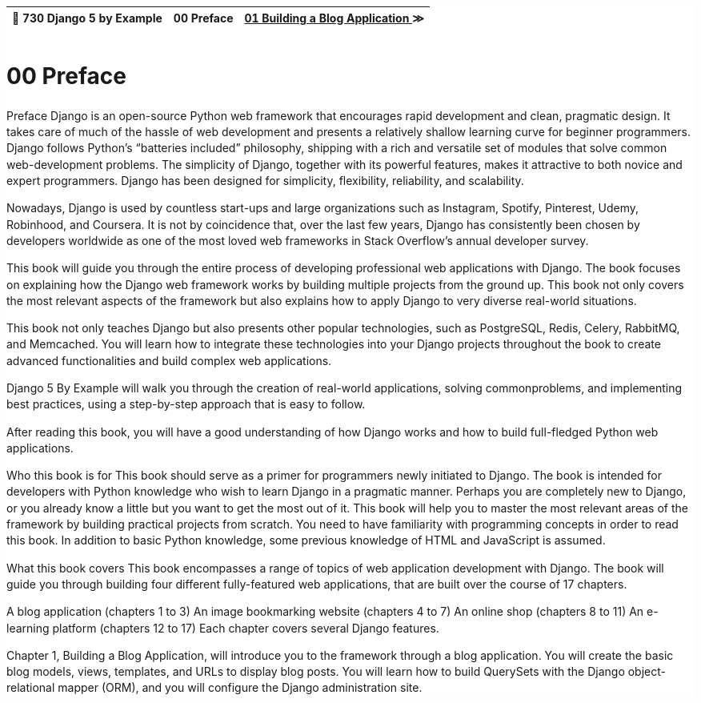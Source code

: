 
| 🏁 730 Django 5 by Example | 00 Preface | [ 01 Building a Blog Application ](/packtpub/2024/730_django_5_by_example/01_building_a_blog_application) ≫ |
|:----:|:----:|:----:|

# 00 Preface

Preface
Django is an open-source Python web framework that encourages rapid development and clean, pragmatic design. It takes care of much of the hassle of web development and presents a relatively shallow learning curve for beginner programmers. Django follows Python’s “batteries included” philosophy, shipping with a rich and versatile set of modules that solve common web-development problems. The simplicity of Django, together with its powerful features, makes it attractive to both novice and expert programmers. Django has been designed for simplicity, flexibility, reliability, and scalability.

Nowadays, Django is used by countless start-ups and large organizations such as Instagram, Spotify, Pinterest, Udemy, Robinhood, and Coursera. It is not by coincidence that, over the last few years, Django has consistently been chosen by developers worldwide as one of the most loved web frameworks in Stack Overflow’s annual developer survey.

This book will guide you through the entire process of developing professional web applications with Django. The book focuses on explaining how the Django web framework works by building multiple projects from the ground up. This book not only covers the most relevant aspects of the framework but also explains how to apply Django to very diverse real-world situations.

This book not only teaches Django but also presents other popular technologies, such as PostgreSQL, Redis, Celery, RabbitMQ, and Memcached. You will learn how to integrate these technologies into your Django projects throughout the book to create advanced functionalities and build complex web applications.

Django 5 By Example will walk you through the creation of real-world applications, solving commonproblems, and implementing best practices, using a step-by-step approach that is easy to follow.

After reading this book, you will have a good understanding of how Django works and how to build full-fledged Python web applications.

Who this book is for
This book should serve as a primer for programmers newly initiated to Django. The book is intended for developers with Python knowledge who wish to learn Django in a pragmatic manner. Perhaps you are completely new to Django, or you already know a little but you want to get the most out of it. This book will help you to master the most relevant areas of the framework by building practical projects from scratch. You need to have familiarity with programming concepts in order to read this book. In addition to basic Python knowledge, some previous knowledge of HTML and JavaScript is assumed.

What this book covers
This book encompasses a range of topics of web application development with Django. The book will guide you through building four different fully-featured web applications, that are built over the course of 17 chapters.

A blog application (chapters 1 to 3)
An image bookmarking website (chapters 4 to 7)
An online shop (chapters 8 to 11)
An e-learning platform (chapters 12 to 17)
Each chapter covers several Django features.

Chapter 1, Building a Blog Application, will introduce you to the framework through a blog application. You will create the basic blog models, views, templates, and URLs to display blog posts. You will learn how to build QuerySets with the Django object-relational mapper (ORM), and you will configure the Django administration site.
